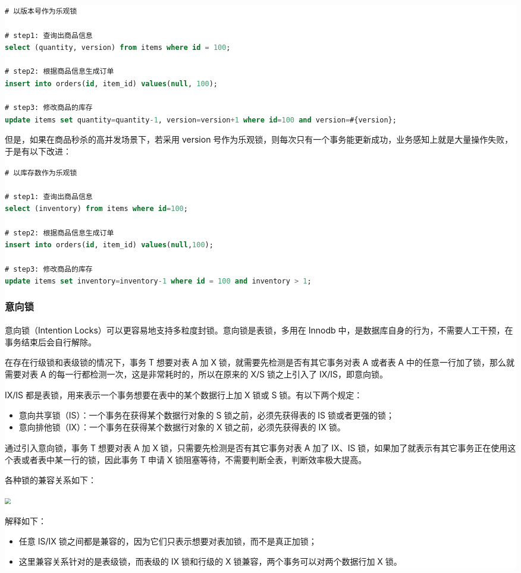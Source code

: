 ```sql
# 以版本号作为乐观锁

# step1: 查询出商品信息
select (quantity, version) from items where id = 100;

# step2: 根据商品信息生成订单
insert into orders(id, item_id) values(null, 100);

# step3: 修改商品的库存
update items set quantity=quantity-1, version=version+1 where id=100 and version=#{version};
```



但是，如果在商品秒杀的高并发场景下，若采用 version 号作为乐观锁，则每次只有一个事务能更新成功，业务感知上就是大量操作失败，于是有以下改进：

```sql
# 以库存数作为乐观锁

# step1: 查询出商品信息
select (inventory) from items where id=100;

# step2: 根据商品信息生成订单
insert into orders(id, item_id) values(null,100);

# step3: 修改商品的库存
update items set inventory=inventory-1 where id = 100 and inventory > 1;
```







### 意向锁

意向锁（Intention Locks）可以更容易地支持多粒度封锁。意向锁是表锁，多用在 Innodb 中，是数据库自身的行为，不需要人工干预，在事务结束后会自行解除。

在存在行级锁和表级锁的情况下，事务 T 想要对表 A 加 X 锁，就需要先检测是否有其它事务对表 A 或者表 A 中的任意一行加了锁，那么就需要对表 A 的每一行都检测一次，这是非常耗时的，所以在原来的 X/S 锁之上引入了 IX/IS，即意向锁。

IX/IS 都是表锁，用来表示一个事务想要在表中的某个数据行上加 X 锁或 S 锁。有以下两个规定：

- 意向共享锁（IS）：一个事务在获得某个数据行对象的 S 锁之前，必须先获得表的 IS 锁或者更强的锁；
- 意向排他锁（IX）：一个事务在获得某个数据行对象的 X 锁之前，必须先获得表的 IX 锁。

通过引入意向锁，事务 T 想要对表 A 加 X 锁，只需要先检测是否有其它事务对表 A 加了 IX、IS 锁，如果加了就表示有其它事务正在使用这个表或者表中某一行的锁，因此事务 T 申请 X 锁阻塞等待，不需要判断全表，判断效率极大提高。

各种锁的兼容关系如下：

<img src="http://store.secretcamp.cn/uPic/LOCK022021021421265816133092184Q0cWb4Q0cWb.png" style="zoom:60%;" />

解释如下：

- 任意 IS/IX 锁之间都是兼容的，因为它们只表示想要对表加锁，而不是真正加锁；

- 这里兼容关系针对的是表级锁，而表级的 IX 锁和行级的 X 锁兼容，两个事务可以对两个数据行加 X 锁。
